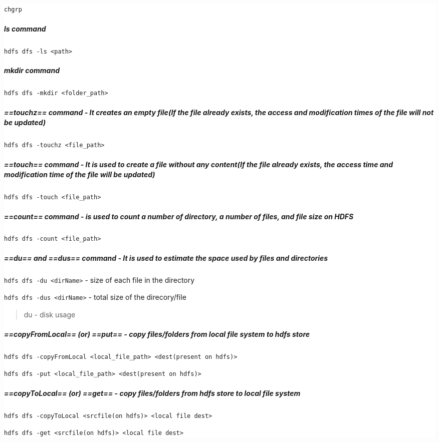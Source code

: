 `chgrp`



##### ls command

`hdfs dfs -ls <path>`



##### mkdir command

`hdfs dfs -mkdir <folder_path>`



##### ==touchz== command - It creates an empty file(If the file already exists, the access and modification times of the file will not be updated)

`hdfs dfs -touchz <file_path>`



##### ==touch== command - It is used to create a file without any content(If the file already exists, the access time and modification time of the file will be updated)

`hdfs dfs -touch <file_path>`



##### ==count== command - is used to count a number of directory, a number of files, and file size on HDFS

`hdfs dfs -count <file_path>`



##### ==du== and ==dus== command - It is used to estimate the space used by files and directories

`hdfs dfs -du <dirName>` - size of each file in the directory

`hdfs dfs -dus <dirName>` - total size of the direcory/file

> du - disk usage



##### ==copyFromLocal== (or) ==put== - copy files/folders from local file system to hdfs store

`hdfs dfs -copyFromLocal <local_file_path> <dest(present on hdfs)>`

`hdfs dfs -put <local_file_path> <dest(present on hdfs)>`



##### ==copyToLocal== (or) ==get== - copy files/folders from hdfs store to local file system

`hdfs dfs -copyToLocal <srcfile(on hdfs)> <local file dest>`

`hdfs dfs -get <srcfile(on hdfs)> <local file dest>`
